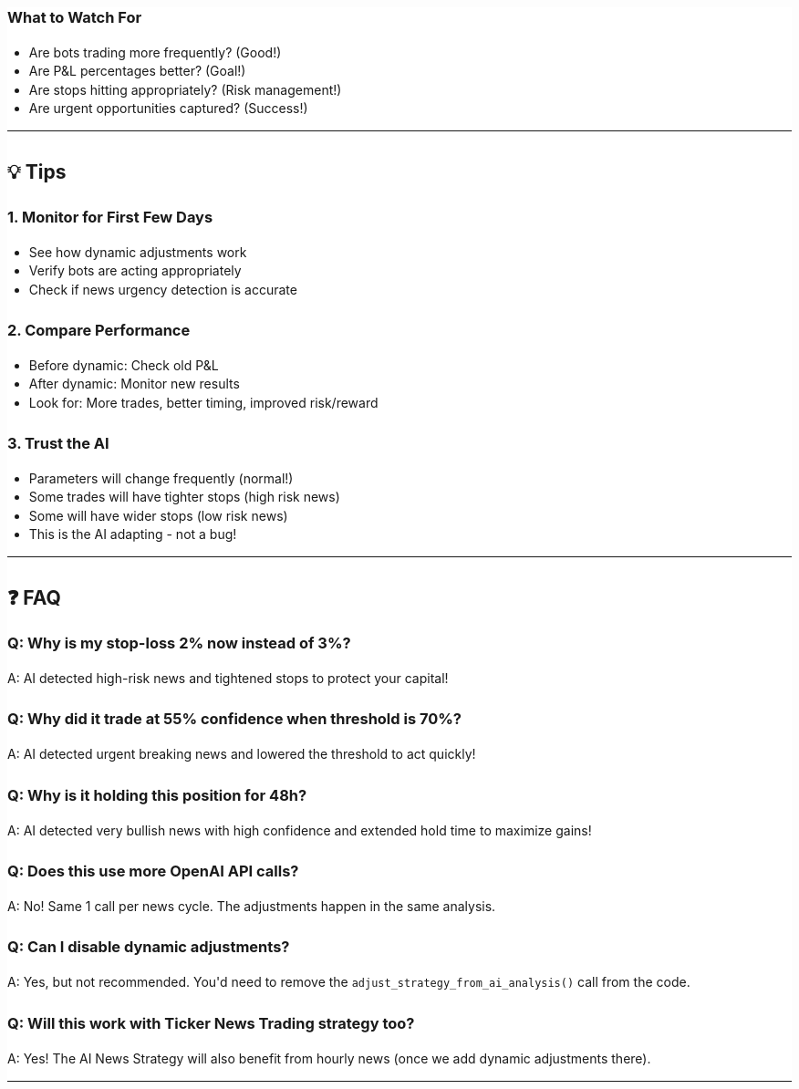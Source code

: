 ### **What to Watch For**
- Are bots trading more frequently? (Good!)
- Are P&L percentages better? (Goal!)
- Are stops hitting appropriately? (Risk management!)
- Are urgent opportunities captured? (Success!)

---

## 💡 **Tips**

### **1. Monitor for First Few Days**
- See how dynamic adjustments work
- Verify bots are acting appropriately
- Check if news urgency detection is accurate

### **2. Compare Performance**
- Before dynamic: Check old P&L
- After dynamic: Monitor new results
- Look for: More trades, better timing, improved risk/reward

### **3. Trust the AI**
- Parameters will change frequently (normal!)
- Some trades will have tighter stops (high risk news)
- Some will have wider stops (low risk news)
- This is the AI adapting - not a bug!

---

## ❓ **FAQ**

### **Q: Why is my stop-loss 2% now instead of 3%?**
A: AI detected high-risk news and tightened stops to protect your capital!

### **Q: Why did it trade at 55% confidence when threshold is 70%?**
A: AI detected urgent breaking news and lowered the threshold to act quickly!

### **Q: Why is it holding this position for 48h?**
A: AI detected very bullish news with high confidence and extended hold time to maximize gains!

### **Q: Does this use more OpenAI API calls?**
A: No! Same 1 call per news cycle. The adjustments happen in the same analysis.

### **Q: Can I disable dynamic adjustments?**
A: Yes, but not recommended. You'd need to remove the `adjust_strategy_from_ai_analysis()` call from the code.

### **Q: Will this work with Ticker News Trading strategy too?**
A: Yes! The AI News Strategy will also benefit from hourly news (once we add dynamic adjustments there).

---
